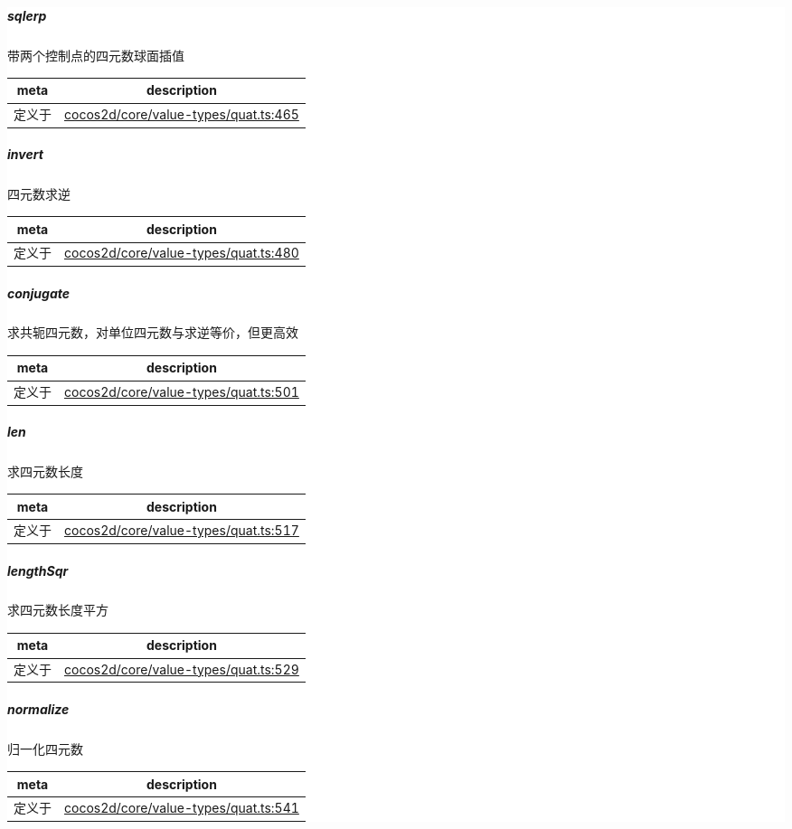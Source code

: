 

##### sqlerp

带两个控制点的四元数球面插值

| meta | description |
|------|-------------|
| 定义于 | [cocos2d/core/value-types/quat.ts:465](https://github.com/cocos-creator/engine/blob/ffcd52a59a8c6aae4b1d658e5006aef78c30892b/cocos2d/core/value-types/quat.ts#L465) |



##### invert

四元数求逆

| meta | description |
|------|-------------|
| 定义于 | [cocos2d/core/value-types/quat.ts:480](https://github.com/cocos-creator/engine/blob/ffcd52a59a8c6aae4b1d658e5006aef78c30892b/cocos2d/core/value-types/quat.ts#L480) |



##### conjugate

求共轭四元数，对单位四元数与求逆等价，但更高效

| meta | description |
|------|-------------|
| 定义于 | [cocos2d/core/value-types/quat.ts:501](https://github.com/cocos-creator/engine/blob/ffcd52a59a8c6aae4b1d658e5006aef78c30892b/cocos2d/core/value-types/quat.ts#L501) |



##### len

求四元数长度

| meta | description |
|------|-------------|
| 定义于 | [cocos2d/core/value-types/quat.ts:517](https://github.com/cocos-creator/engine/blob/ffcd52a59a8c6aae4b1d658e5006aef78c30892b/cocos2d/core/value-types/quat.ts#L517) |



##### lengthSqr

求四元数长度平方

| meta | description |
|------|-------------|
| 定义于 | [cocos2d/core/value-types/quat.ts:529](https://github.com/cocos-creator/engine/blob/ffcd52a59a8c6aae4b1d658e5006aef78c30892b/cocos2d/core/value-types/quat.ts#L529) |



##### normalize

归一化四元数

| meta | description |
|------|-------------|
| 定义于 | [cocos2d/core/value-types/quat.ts:541](https://github.com/cocos-creator/engine/blob/ffcd52a59a8c6aae4b1d658e5006aef78c30892b/cocos2d/core/value-types/quat.ts#L541) |
